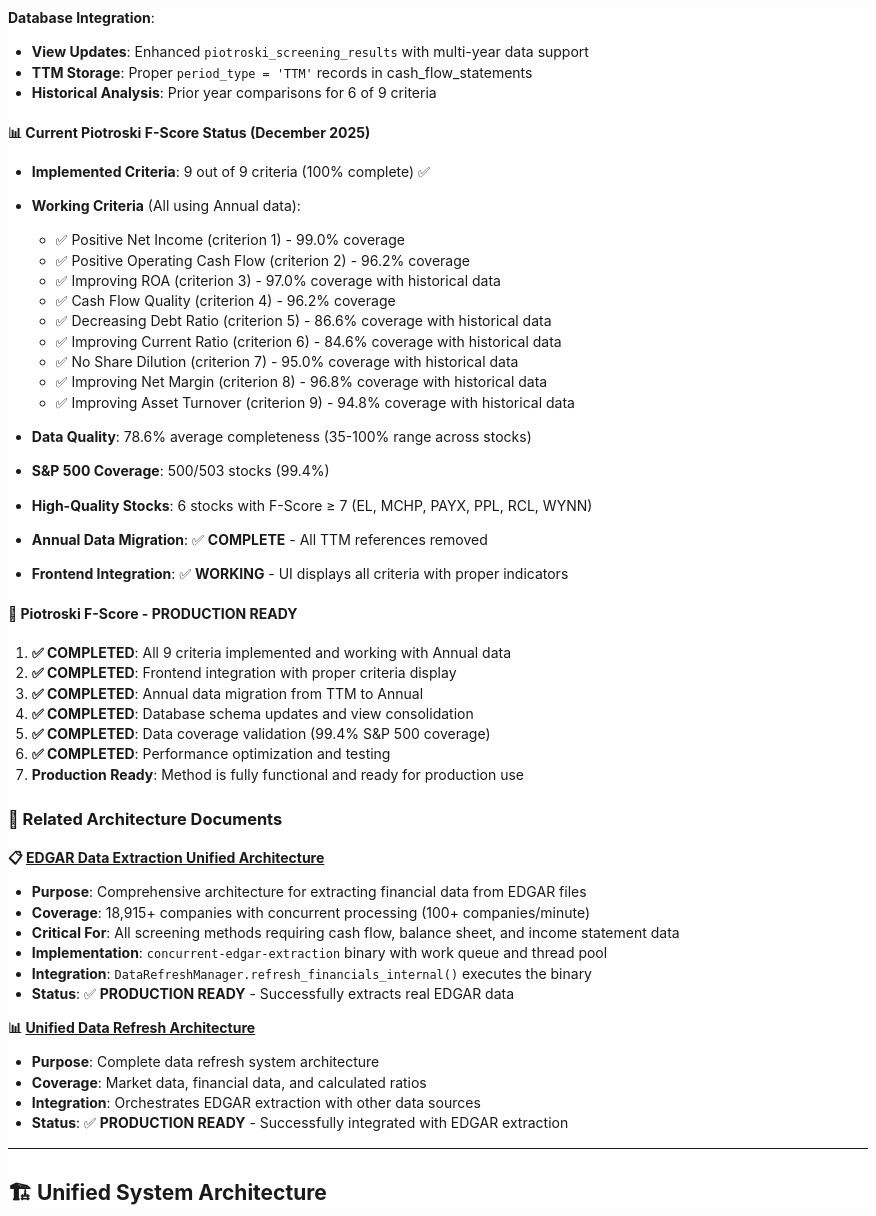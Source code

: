 **Database Integration**:
- **View Updates**: Enhanced `piotroski_screening_results` with multi-year data support
- **TTM Storage**: Proper `period_type = 'TTM'` records in cash_flow_statements
- **Historical Analysis**: Prior year comparisons for 6 of 9 criteria

#### **📊 Current Piotroski F-Score Status (December 2025)**
- **Implemented Criteria**: 9 out of 9 criteria (100% complete) ✅
- **Working Criteria** (All using Annual data):
  - ✅ Positive Net Income (criterion 1) - 99.0% coverage
  - ✅ Positive Operating Cash Flow (criterion 2) - 96.2% coverage
  - ✅ Improving ROA (criterion 3) - 97.0% coverage with historical data
  - ✅ Cash Flow Quality (criterion 4) - 96.2% coverage
  - ✅ Decreasing Debt Ratio (criterion 5) - 86.6% coverage with historical data
  - ✅ Improving Current Ratio (criterion 6) - 84.6% coverage with historical data
  - ✅ No Share Dilution (criterion 7) - 95.0% coverage with historical data
  - ✅ Improving Net Margin (criterion 8) - 96.8% coverage with historical data
  - ✅ Improving Asset Turnover (criterion 9) - 94.8% coverage with historical data

- **Data Quality**: 78.6% average completeness (35-100% range across stocks)
- **S&P 500 Coverage**: 500/503 stocks (99.4%)
- **High-Quality Stocks**: 6 stocks with F-Score ≥ 7 (EL, MCHP, PAYX, PPL, RCL, WYNN)
- **Annual Data Migration**: ✅ **COMPLETE** - All TTM references removed
- **Frontend Integration**: ✅ **WORKING** - UI displays all criteria with proper indicators

#### **🚀 Piotroski F-Score - PRODUCTION READY**
1. **✅ COMPLETED**: All 9 criteria implemented and working with Annual data
2. **✅ COMPLETED**: Frontend integration with proper criteria display
3. **✅ COMPLETED**: Annual data migration from TTM to Annual
4. **✅ COMPLETED**: Database schema updates and view consolidation
5. **✅ COMPLETED**: Data coverage validation (99.4% S&P 500 coverage)
6. **✅ COMPLETED**: Performance optimization and testing
7. **Production Ready**: Method is fully functional and ready for production use

### **🔗 Related Architecture Documents**

**📋 [EDGAR Data Extraction Unified Architecture](./EDGAR_DATA_EXTRACTION_UNIFIED_ARCHITECTURE.md)**
- **Purpose**: Comprehensive architecture for extracting financial data from EDGAR files
- **Coverage**: 18,915+ companies with concurrent processing (100+ companies/minute)
- **Critical For**: All screening methods requiring cash flow, balance sheet, and income statement data
- **Implementation**: `concurrent-edgar-extraction` binary with work queue and thread pool
- **Integration**: `DataRefreshManager.refresh_financials_internal()` executes the binary
- **Status**: ✅ **PRODUCTION READY** - Successfully extracts real EDGAR data

**📊 [Unified Data Refresh Architecture](./UNIFIED_DATA_REFRESH_ARCHITECTURE.md)**
- **Purpose**: Complete data refresh system architecture
- **Coverage**: Market data, financial data, and calculated ratios
- **Integration**: Orchestrates EDGAR extraction with other data sources
- **Status**: ✅ **PRODUCTION READY** - Successfully integrated with EDGAR extraction

---

## 🏗️ Unified System Architecture
